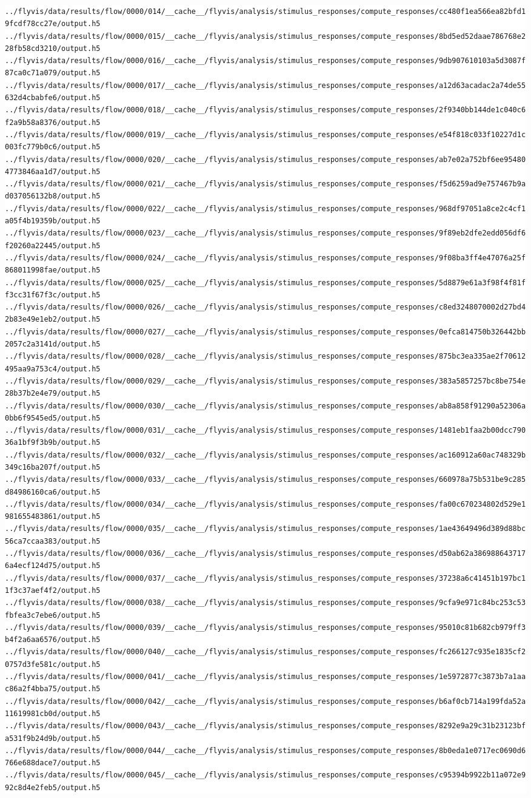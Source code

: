     ../flyvis/data/results/flow/0000/014/__cache__/flyvis/analysis/stimulus_responses/compute_responses/cc480f1ea566ea82bfd19fcdf78cc27e/output.h5
    ../flyvis/data/results/flow/0000/015/__cache__/flyvis/analysis/stimulus_responses/compute_responses/8bd5ed52daae786768e228fb58cd3210/output.h5
    ../flyvis/data/results/flow/0000/016/__cache__/flyvis/analysis/stimulus_responses/compute_responses/9db907610103a5d3087f87ca0c71a079/output.h5
    ../flyvis/data/results/flow/0000/017/__cache__/flyvis/analysis/stimulus_responses/compute_responses/a12d63acadac2a74de55632d4cbabfe6/output.h5
    ../flyvis/data/results/flow/0000/018/__cache__/flyvis/analysis/stimulus_responses/compute_responses/2f9340bb144de1c040c6f2a9b58a8376/output.h5
    ../flyvis/data/results/flow/0000/019/__cache__/flyvis/analysis/stimulus_responses/compute_responses/e54f818c033f10227d1c003fc779b0c6/output.h5
    ../flyvis/data/results/flow/0000/020/__cache__/flyvis/analysis/stimulus_responses/compute_responses/ab7e02a752bf6ee954804773846aa1d7/output.h5
    ../flyvis/data/results/flow/0000/021/__cache__/flyvis/analysis/stimulus_responses/compute_responses/f5d6259ad9e757467b9ad037056132b8/output.h5
    ../flyvis/data/results/flow/0000/022/__cache__/flyvis/analysis/stimulus_responses/compute_responses/968df97051a8ce2c4cf1a05f4b19359b/output.h5
    ../flyvis/data/results/flow/0000/023/__cache__/flyvis/analysis/stimulus_responses/compute_responses/9f89eb2dfe2edd056df6f20260a22445/output.h5
    ../flyvis/data/results/flow/0000/024/__cache__/flyvis/analysis/stimulus_responses/compute_responses/9f08ba3ff4e47076a25f868011998fae/output.h5
    ../flyvis/data/results/flow/0000/025/__cache__/flyvis/analysis/stimulus_responses/compute_responses/5d8879e61a3f98f4f81ff3cc31f67f3c/output.h5
    ../flyvis/data/results/flow/0000/026/__cache__/flyvis/analysis/stimulus_responses/compute_responses/c8ed3248070002d27bd42b83e49e1eb2/output.h5
    ../flyvis/data/results/flow/0000/027/__cache__/flyvis/analysis/stimulus_responses/compute_responses/0efca814750b326442bb2057c2a3141d/output.h5
    ../flyvis/data/results/flow/0000/028/__cache__/flyvis/analysis/stimulus_responses/compute_responses/875bc3ea335ae2f70612495aa9a753c4/output.h5
    ../flyvis/data/results/flow/0000/029/__cache__/flyvis/analysis/stimulus_responses/compute_responses/383a5857257bc8be754e28b37b2e4e79/output.h5
    ../flyvis/data/results/flow/0000/030/__cache__/flyvis/analysis/stimulus_responses/compute_responses/ab8a858f91290a52306a0bb6f9545ed5/output.h5
    ../flyvis/data/results/flow/0000/031/__cache__/flyvis/analysis/stimulus_responses/compute_responses/1481eb1faa2b00dcc79036a1bf9f3b9b/output.h5
    ../flyvis/data/results/flow/0000/032/__cache__/flyvis/analysis/stimulus_responses/compute_responses/ac160912a60ac748329b349c16ba207f/output.h5
    ../flyvis/data/results/flow/0000/033/__cache__/flyvis/analysis/stimulus_responses/compute_responses/660978a75b531be9c285d84986160ca6/output.h5
    ../flyvis/data/results/flow/0000/034/__cache__/flyvis/analysis/stimulus_responses/compute_responses/fa00c670234802d529e1981655483861/output.h5
    ../flyvis/data/results/flow/0000/035/__cache__/flyvis/analysis/stimulus_responses/compute_responses/1ae43649496d389d88bc56ca7ccaa383/output.h5
    ../flyvis/data/results/flow/0000/036/__cache__/flyvis/analysis/stimulus_responses/compute_responses/d50ab62a3869886437176a4ecf124d75/output.h5
    ../flyvis/data/results/flow/0000/037/__cache__/flyvis/analysis/stimulus_responses/compute_responses/37238a6c41451b197bc11f3c37aef4f2/output.h5
    ../flyvis/data/results/flow/0000/038/__cache__/flyvis/analysis/stimulus_responses/compute_responses/9cfa9e971c84bc253c53fbfea3c7ebe6/output.h5
    ../flyvis/data/results/flow/0000/039/__cache__/flyvis/analysis/stimulus_responses/compute_responses/95010c81b682cb979ff3b4f2a6aa6576/output.h5
    ../flyvis/data/results/flow/0000/040/__cache__/flyvis/analysis/stimulus_responses/compute_responses/fc266127c935e1835cf20757d3fe581c/output.h5
    ../flyvis/data/results/flow/0000/041/__cache__/flyvis/analysis/stimulus_responses/compute_responses/1e5972877c3873b7a1aac86a2f4bba75/output.h5
    ../flyvis/data/results/flow/0000/042/__cache__/flyvis/analysis/stimulus_responses/compute_responses/b6af0cb714a199fda52a11619981cb0d/output.h5
    ../flyvis/data/results/flow/0000/043/__cache__/flyvis/analysis/stimulus_responses/compute_responses/8292e9a29c31b23123bfa531f9b24d9b/output.h5
    ../flyvis/data/results/flow/0000/044/__cache__/flyvis/analysis/stimulus_responses/compute_responses/8b0eda1e0717ec0690d6766e688dace7/output.h5
    ../flyvis/data/results/flow/0000/045/__cache__/flyvis/analysis/stimulus_responses/compute_responses/c95394b9922b11a072e992c8d4e2feb5/output.h5